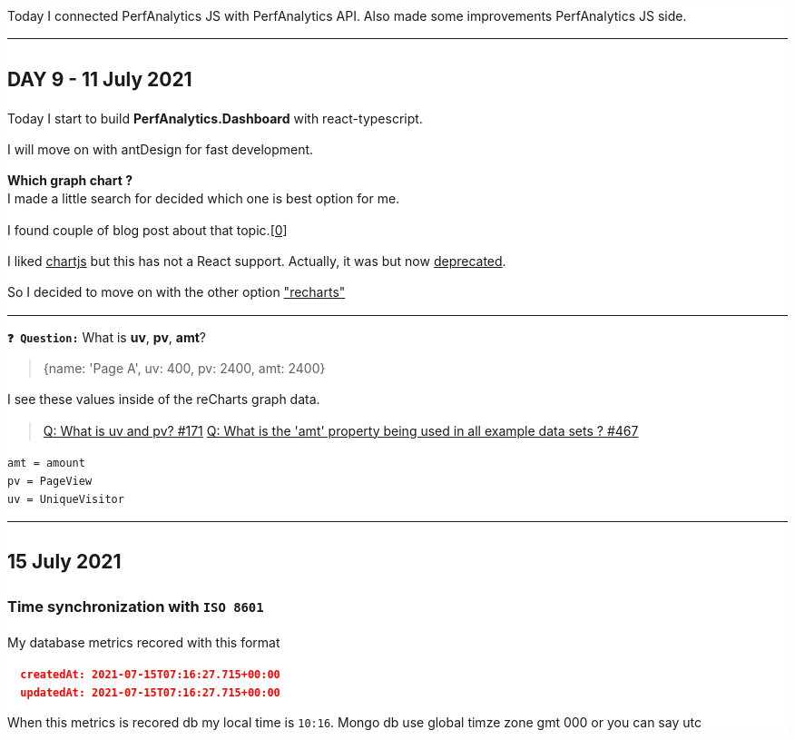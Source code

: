Today I connected PerfAnalytics JS with PerfAnalytics API.
Also made some improvements PerfAnalytics JS side.

---
## DAY 9 - 11 July 2021

Today I start to build **PerfAnalytics.Dashboard** with react-typescript.

I will move on with antDesign for fast development. 


**Which graph chart ?**  
I made a little search for decided which one is best option for me.

I found couple of blog post about that topic.[[0]](https://dev.to/syakirurahman/7-best-react-chart-graph-libraries-how-to-use-them-with-demo-32ak)


I liked [chartjs](https://www.chartjs.org/)  but this has not a React support. Actually, it was but now [deprecated](https://github.com/reactjs/react-chartjs).

So I decided to move on with the other option ["recharts"](https://recharts.org/en-US/examples/SimpleLineChart)


---

**`❓ Question:`** What is **uv**, **pv**, **amt**?

> {name: 'Page A', uv: 400, pv: 2400, amt: 2400}

I see these values inside of the reCharts graph data.

> [Q: What is uv and pv? #171](https://github.com/recharts/recharts/issues/171) 
> [Q: What is the 'amt' property being used in all example data sets ? #467](https://github.com/recharts/recharts/issues/467) 

```
amt = amount
pv = PageView
uv = UniqueVisitor
```
---

## 15 July 2021 

### Time synchronization with `ISO 8601`

My database metrics recored with this format 

```json
  createdAt: 2021-07-15T07:16:27.715+00:00
  updatedAt: 2021-07-15T07:16:27.715+00:00
```

When this metrics is recored db my local time is `10:16`. Mongo db use global timze zone gmt 000 or you can say utc 
